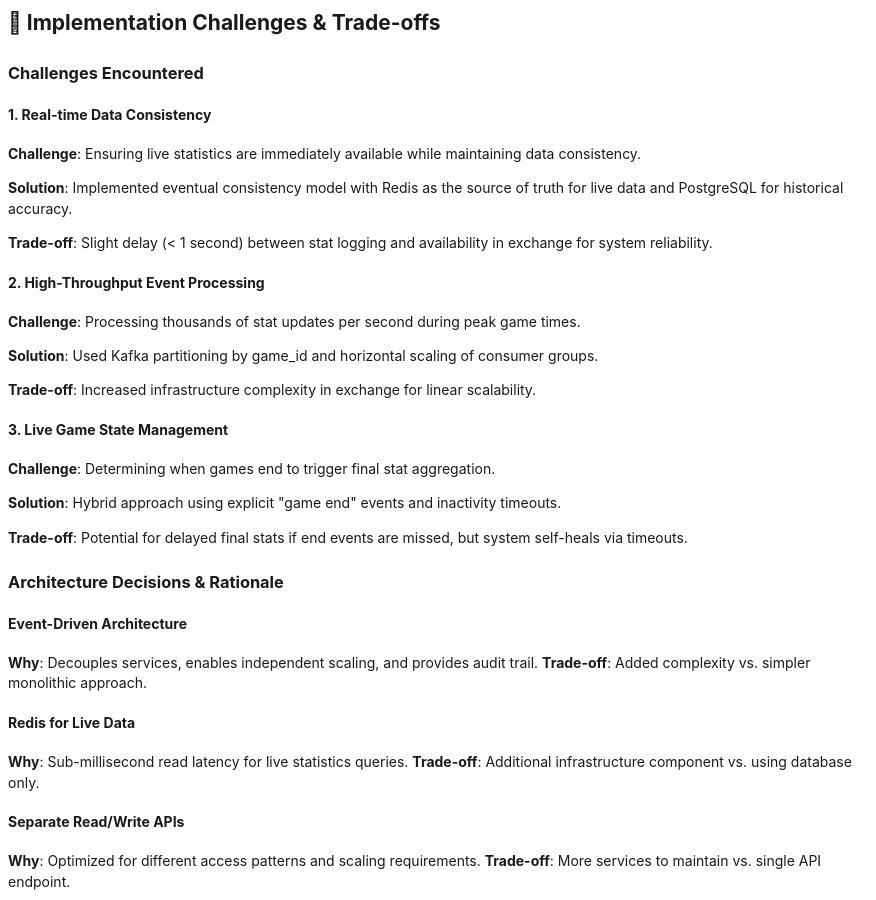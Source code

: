 ## 🤔 Implementation Challenges & Trade-offs

### Challenges Encountered

#### 1. Real-time Data Consistency
**Challenge**: Ensuring live statistics are immediately available while maintaining data consistency.

**Solution**: Implemented eventual consistency model with Redis as the source of truth for live data and PostgreSQL for historical accuracy.

**Trade-off**: Slight delay (< 1 second) between stat logging and availability in exchange for system reliability.

#### 2. High-Throughput Event Processing
**Challenge**: Processing thousands of stat updates per second during peak game times.

**Solution**: Used Kafka partitioning by game_id and horizontal scaling of consumer groups.

**Trade-off**: Increased infrastructure complexity in exchange for linear scalability.

#### 3. Live Game State Management
**Challenge**: Determining when games end to trigger final stat aggregation.

**Solution**: Hybrid approach using explicit "game end" events and inactivity timeouts.

**Trade-off**: Potential for delayed final stats if end events are missed, but system self-heals via timeouts.

### Architecture Decisions & Rationale

#### Event-Driven Architecture
**Why**: Decouples services, enables independent scaling, and provides audit trail.
**Trade-off**: Added complexity vs. simpler monolithic approach.

#### Redis for Live Data
**Why**: Sub-millisecond read latency for live statistics queries.
**Trade-off**: Additional infrastructure component vs. using database only.

#### Separate Read/Write APIs
**Why**: Optimized for different access patterns and scaling requirements.
**Trade-off**: More services to maintain vs. single API endpoint.
